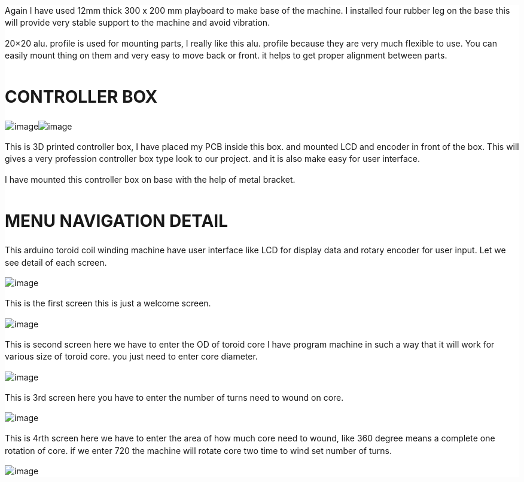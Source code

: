 Again I have used 12mm thick 300 x 200 mm playboard to make base of the machine.
I installed four rubber leg on the base this will provide very stable support to the machine and avoid vibration.


20×20 alu. profile is used for mounting parts, I really like this alu. profile because they are very much flexible to use.
You can easily mount thing on them and very easy to move back or front.
it helps to get proper alignment between parts.

# CONTROLLER BOX

![image](https://user-images.githubusercontent.com/19898602/127046787-5a62fa83-b805-4089-ac9b-7c4d70f2d171.png)![image](https://user-images.githubusercontent.com/19898602/127046794-ce438730-1f87-4de9-9bec-5f391ac05002.png)

This is 3D printed controller box, I have placed my PCB inside this box.
and mounted LCD and encoder in front of the box.
This will gives a very profession controller box type look to our project.
and it is also make easy for user interface.

I have mounted this controller box on base with the help of metal bracket.


# MENU NAVIGATION DETAIL

This arduino toroid coil winding machine have user interface like LCD for display data and rotary encoder for user input.
Let we see detail of each screen.

![image](https://user-images.githubusercontent.com/19898602/127046930-b80c013f-002c-4cc5-96db-c216b3dbe7aa.png)


This is the first screen this is just a welcome screen.

![image](https://user-images.githubusercontent.com/19898602/127046950-c209f120-0660-4426-87ac-5bfdc271ec6e.png)


This is second screen here we have to enter the OD of toroid core I have program machine in such a way that it will work for various size of toroid core.
you just need to enter core diameter.

![image](https://user-images.githubusercontent.com/19898602/127046981-e7bbf5fb-3c98-49cc-a21a-8aec535cdbb4.png)


This is 3rd screen here you have to enter the number of turns need to wound on core.

![image](https://user-images.githubusercontent.com/19898602/127047005-c8c2d3b6-e6d7-4975-abf6-14d56abfcc4b.png)


This is 4rth screen here we have to enter the area of how much core need to wound, like 360 degree means a complete one rotation of core.
if we enter 720 the machine will rotate core two time to wind set number of turns.

![image](https://user-images.githubusercontent.com/19898602/127047028-1050232c-2bc3-4c61-9183-7b31d3c955e1.png)

